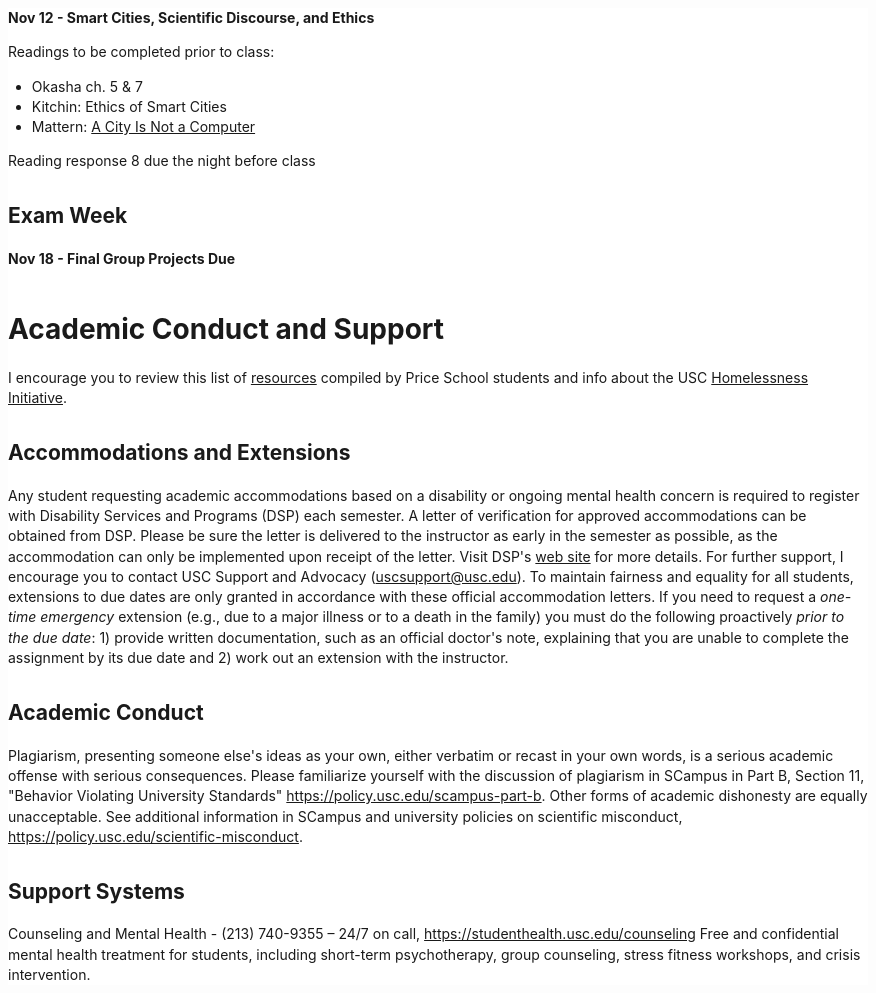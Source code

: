**Nov 12 - Smart Cities, Scientific Discourse, and Ethics**

Readings to be completed prior to class:

  - Okasha ch. 5 & 7
  - Kitchin: Ethics of Smart Cities
  - Mattern: [A City Is Not a Computer](https://placesjournal.org/article/a-city-is-not-a-computer/)

Reading response 8 due the night before class




## Exam Week

**Nov 18 - Final Group Projects Due**




# Academic Conduct and Support

I encourage you to review this list of [resources](https://docs.google.com/document/d/1dhNi37jDc5eWO9nEgnhztWMP0Qjo5NFAwHHGkgdnkBg/) compiled by Price School students and info about the USC [Homelessness Initiative](https://homelessness.usc.edu/general-resources/).

## Accommodations and Extensions

Any student requesting academic accommodations based on a disability or ongoing mental health concern is required to register with Disability Services and Programs (DSP) each semester. A letter of verification for approved accommodations can be obtained from DSP. Please be sure the letter is delivered to the instructor as early in the semester as possible, as the accommodation can only be implemented upon receipt of the letter. Visit DSP's [web site](https://dsp.usc.edu/) for more details. For further support, I encourage you to contact USC Support and Advocacy (uscsupport@usc.edu). To maintain fairness and equality for all students, extensions to due dates are only granted in accordance with these official accommodation letters. If you need to request a *one-time emergency* extension (e.g., due to a major illness or to a death in the family) you must do the following proactively *prior to the due date*: 1) provide written documentation, such as an official doctor's note, explaining that you are unable to complete the assignment by its due date and 2) work out an extension with the instructor.

## Academic Conduct

Plagiarism, presenting someone else's ideas as your own, either verbatim or recast in your own words, is a serious academic offense with serious consequences. Please familiarize yourself with the discussion of plagiarism in SCampus in Part B, Section 11, "Behavior Violating University Standards" https://policy.usc.edu/scampus-part-b. Other forms of academic dishonesty are equally unacceptable. See additional information in SCampus and university policies on scientific misconduct, https://policy.usc.edu/scientific-misconduct.

## Support Systems

Counseling and Mental Health - (213) 740-9355 – 24/7 on call, https://studenthealth.usc.edu/counseling Free and confidential mental health treatment for students, including short-term psychotherapy, group counseling, stress fitness workshops, and crisis intervention.
